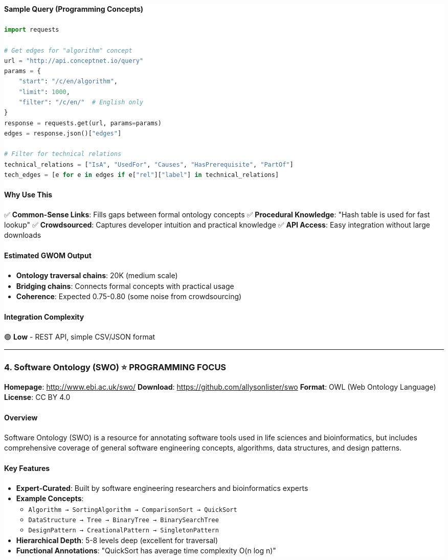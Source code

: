 #### Sample Query (Programming Concepts)
```python
import requests

# Get edges for "algorithm" concept
url = "http://api.conceptnet.io/query"
params = {
    "start": "/c/en/algorithm",
    "limit": 1000,
    "filter": "/c/en/"  # English only
}
response = requests.get(url, params=params)
edges = response.json()["edges"]

# Filter for technical relations
technical_relations = ["IsA", "UsedFor", "Causes", "HasPrerequisite", "PartOf"]
tech_edges = [e for e in edges if e["rel"]["label"] in technical_relations]
```

#### Why Use This
✅ **Common-Sense Links**: Fills gaps between formal ontology concepts
✅ **Procedural Knowledge**: "Hash table is used for fast lookup"
✅ **Crowdsourced**: Captures developer intuition and practical knowledge
✅ **API Access**: Easy integration without large downloads

#### Estimated GWOM Output
- **Ontology traversal chains**: 20K (medium scale)
- **Bridging chains**: Connects formal concepts with practical usage
- **Coherence**: Expected 0.75-0.80 (some noise from crowdsourcing)

#### Integration Complexity
🟢 **Low** - REST API, simple CSV/JSON format

---

### 4. Software Ontology (SWO) ⭐ PROGRAMMING FOCUS

**Homepage**: http://www.ebi.ac.uk/swo/
**Download**: https://github.com/allysonlister/swo
**Format**: OWL (Web Ontology Language)
**License**: CC BY 4.0

#### Overview
Software Ontology (SWO) is a resource for annotating software tools used in life sciences and bioinformatics, but includes comprehensive coverage of general software engineering concepts, algorithms, data structures, and design patterns.

#### Key Features
- **Expert-Curated**: Built by software engineering researchers and bioinformatics experts
- **Example Concepts**:
  - `Algorithm → SortingAlgorithm → ComparisonSort → QuickSort`
  - `DataStructure → Tree → BinaryTree → BinarySearchTree`
  - `DesignPattern → CreationalPattern → SingletonPattern`
- **Hierarchical Depth**: 5-8 levels deep (excellent for traversal)
- **Functional Annotations**: "QuickSort has average time complexity O(n log n)"
